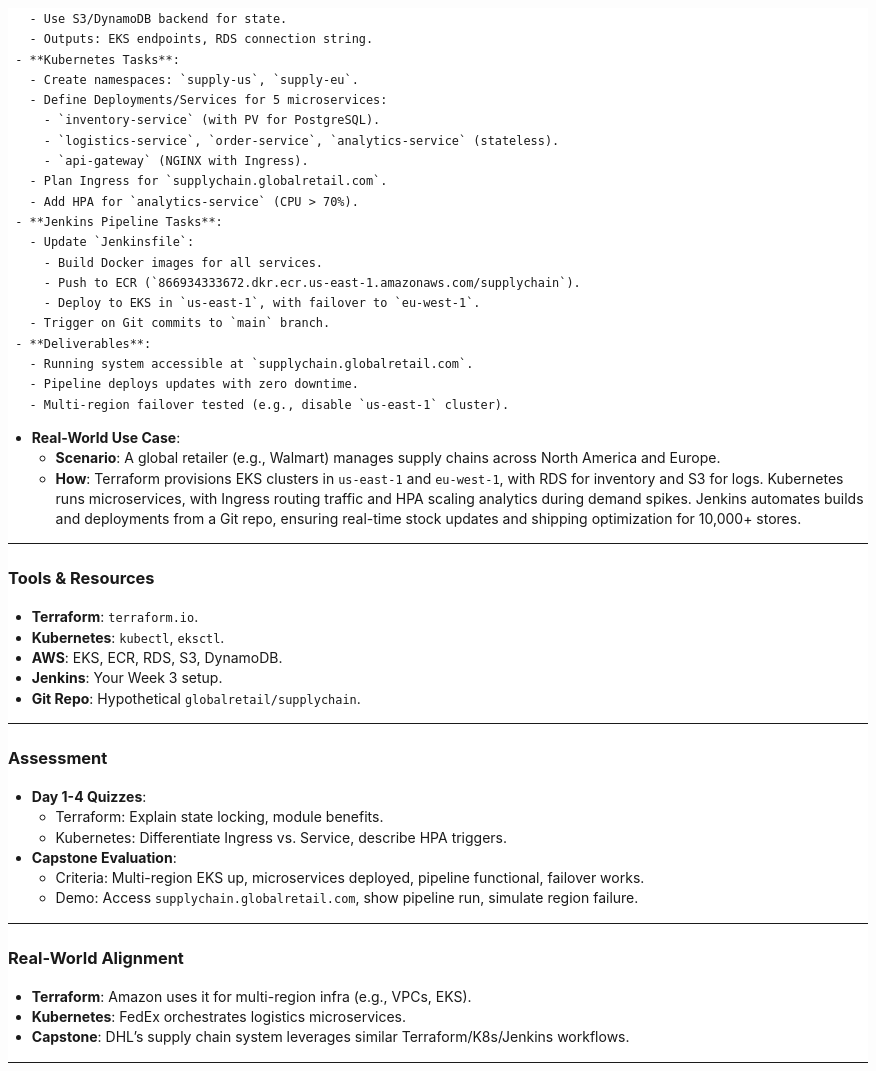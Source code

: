        - Use S3/DynamoDB backend for state.
       - Outputs: EKS endpoints, RDS connection string.
     - **Kubernetes Tasks**:
       - Create namespaces: `supply-us`, `supply-eu`.
       - Define Deployments/Services for 5 microservices:
         - `inventory-service` (with PV for PostgreSQL).
         - `logistics-service`, `order-service`, `analytics-service` (stateless).
         - `api-gateway` (NGINX with Ingress).
       - Plan Ingress for `supplychain.globalretail.com`.
       - Add HPA for `analytics-service` (CPU > 70%).
     - **Jenkins Pipeline Tasks**:
       - Update `Jenkinsfile`:
         - Build Docker images for all services.
         - Push to ECR (`866934333672.dkr.ecr.us-east-1.amazonaws.com/supplychain`).
         - Deploy to EKS in `us-east-1`, with failover to `eu-west-1`.
       - Trigger on Git commits to `main` branch.
     - **Deliverables**:
       - Running system accessible at `supplychain.globalretail.com`.
       - Pipeline deploys updates with zero downtime.
       - Multi-region failover tested (e.g., disable `us-east-1` cluster).
- **Real-World Use Case**:
  - **Scenario**: A global retailer (e.g., Walmart) manages supply chains across North America and Europe.
  - **How**: Terraform provisions EKS clusters in `us-east-1` and `eu-west-1`, with RDS for inventory and S3 for logs. Kubernetes runs microservices, with Ingress routing traffic and HPA scaling analytics during demand spikes. Jenkins automates builds and deployments from a Git repo, ensuring real-time stock updates and shipping optimization for 10,000+ stores.

---

### Tools & Resources
- **Terraform**: `terraform.io`.
- **Kubernetes**: `kubectl`, `eksctl`.
- **AWS**: EKS, ECR, RDS, S3, DynamoDB.
- **Jenkins**: Your Week 3 setup.
- **Git Repo**: Hypothetical `globalretail/supplychain`.

---

### Assessment
- **Day 1-4 Quizzes**:
  - Terraform: Explain state locking, module benefits.
  - Kubernetes: Differentiate Ingress vs. Service, describe HPA triggers.
- **Capstone Evaluation**:
  - Criteria: Multi-region EKS up, microservices deployed, pipeline functional, failover works.
  - Demo: Access `supplychain.globalretail.com`, show pipeline run, simulate region failure.

---

### Real-World Alignment
- **Terraform**: Amazon uses it for multi-region infra (e.g., VPCs, EKS).
- **Kubernetes**: FedEx orchestrates logistics microservices.
- **Capstone**: DHL’s supply chain system leverages similar Terraform/K8s/Jenkins workflows.

---